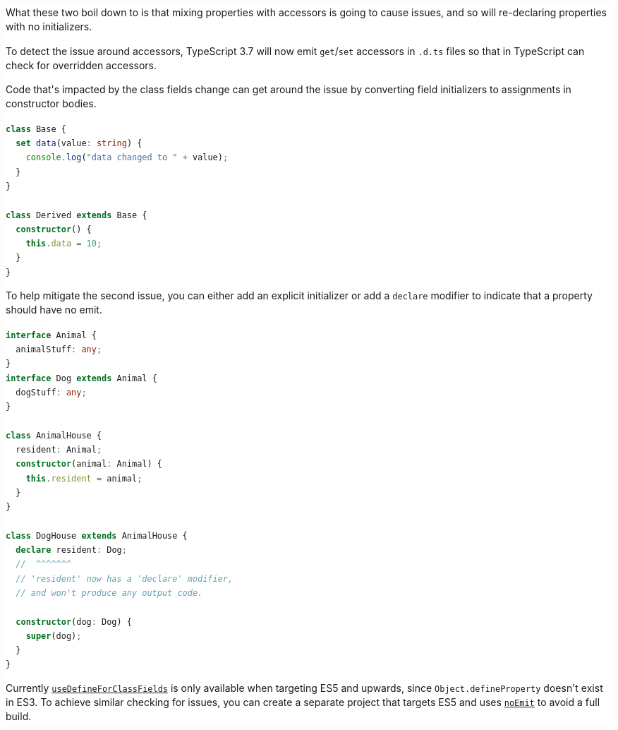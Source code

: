 What these two boil down to is that mixing properties with accessors is going to cause issues, and so will re-declaring properties with no initializers.

To detect the issue around accessors, TypeScript 3.7 will now emit `get`/`set` accessors in `.d.ts` files so that in TypeScript can check for overridden accessors.

Code that's impacted by the class fields change can get around the issue by converting field initializers to assignments in constructor bodies.

```ts
class Base {
  set data(value: string) {
    console.log("data changed to " + value);
  }
}

class Derived extends Base {
  constructor() {
    this.data = 10;
  }
}
```

To help mitigate the second issue, you can either add an explicit initializer or add a `declare` modifier to indicate that a property should have no emit.

```ts
interface Animal {
  animalStuff: any;
}
interface Dog extends Animal {
  dogStuff: any;
}

class AnimalHouse {
  resident: Animal;
  constructor(animal: Animal) {
    this.resident = animal;
  }
}

class DogHouse extends AnimalHouse {
  declare resident: Dog;
  //  ^^^^^^^
  // 'resident' now has a 'declare' modifier,
  // and won't produce any output code.

  constructor(dog: Dog) {
    super(dog);
  }
}
```

Currently [`useDefineForClassFields`](/tsconfig#useDefineForClassFields) is only available when targeting ES5 and upwards, since `Object.defineProperty` doesn't exist in ES3.
To achieve similar checking for issues, you can create a separate project that targets ES5 and uses [`noEmit`](/tsconfig#noEmit) to avoid a full build.
